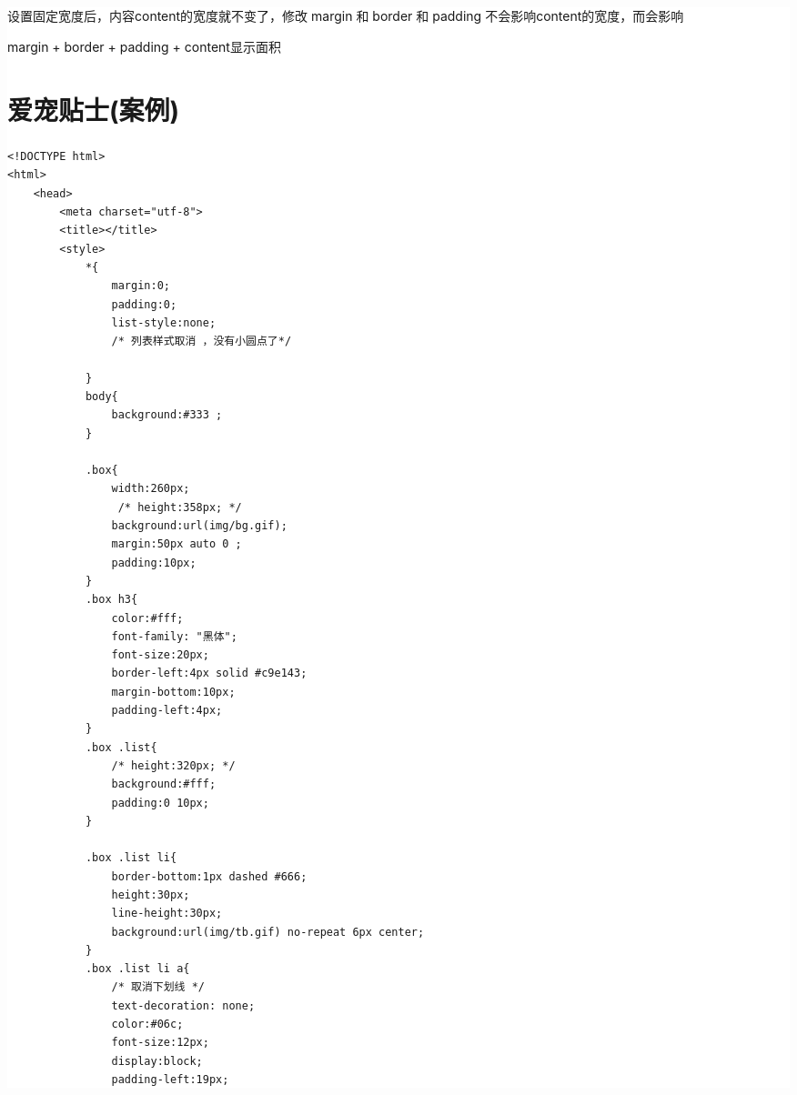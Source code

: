 设置固定宽度后，内容content的宽度就不变了，修改 margin 和 border 和 padding 不会影响content的宽度，而会影响

margin + border + padding + content显示面积











# 爱宠贴士(案例)

```
<!DOCTYPE html>
<html>
	<head>
		<meta charset="utf-8">
		<title></title>
		<style>
			*{
				margin:0;
				padding:0;
				list-style:none;
				/* 列表样式取消 ，没有小圆点了*/
				
			}
			body{
				background:#333 ;
			}
				
			.box{
				width:260px;
				 /* height:358px; */
				background:url(img/bg.gif);
				margin:50px auto 0 ;
				padding:10px;
			}
			.box h3{
				color:#fff;
				font-family: "黑体";
				font-size:20px;
				border-left:4px solid #c9e143;
				margin-bottom:10px;
				padding-left:4px;
			}
			.box .list{
				/* height:320px; */
				background:#fff;
				padding:0 10px;
			}
				
			.box .list li{
				border-bottom:1px dashed #666;
				height:30px;
				line-height:30px;
				background:url(img/tb.gif) no-repeat 6px center;
			}
			.box .list li a{
				/* 取消下划线 */
				text-decoration: none;
				color:#06c;
				font-size:12px;
				display:block;
				padding-left:19px;
```